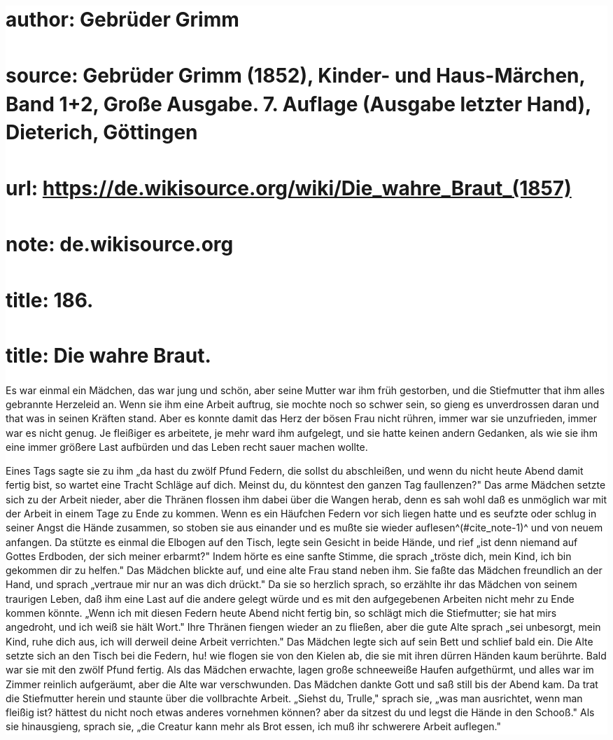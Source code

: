 # author: Gebrüder Grimm
# source: Gebrüder Grimm (1852), Kinder- und Haus-Märchen, Band 1+2, Große Ausgabe. 7. Auflage (Ausgabe letzter Hand), Dieterich, Göttingen
# url: https://de.wikisource.org/wiki/Die_wahre_Braut_(1857)
# note: de.wikisource.org
# title: 186.

# title: Die wahre Braut.

Es war einmal ein Mädchen, das war jung und schön, aber seine Mutter war ihm früh gestorben, und die Stiefmutter that ihm alles gebrannte Herzeleid an. Wenn sie ihm eine Arbeit auftrug, sie mochte noch so schwer sein, so gieng es unverdrossen daran und that was in seinen Kräften stand. Aber es konnte damit das Herz der bösen Frau nicht rühren, immer war sie unzufrieden, immer war es nicht genug. Je fleißiger es arbeitete, je mehr ward ihm aufgelegt, und sie hatte keinen andern Gedanken, als wie sie ihm eine immer größere Last aufbürden und das Leben recht sauer machen wollte. 

Eines Tags sagte sie zu ihm „da hast du zwölf Pfund Federn, die sollst du abschleißen, und wenn du nicht heute Abend damit fertig bist, so wartet eine Tracht Schläge auf dich. Meinst du, du könntest den ganzen Tag faullenzen?" Das arme Mädchen setzte sich zu der Arbeit nieder, aber die Thränen flossen ihm dabei über die Wangen herab, denn es sah wohl daß es unmöglich war mit der Arbeit in einem Tage zu Ende zu kommen. Wenn es ein Häufchen Federn vor sich liegen hatte und es seufzte oder schlug in seiner Angst die Hände zusammen, so stoben sie aus einander und es mußte sie wieder auflesen^(#cite_note-1)^ und von neuem anfangen. Da stützte es einmal die Elbogen auf den Tisch, legte sein Gesicht in beide Hände, und rief „ist denn niemand auf Gottes Erdboden, der sich meiner erbarmt?" Indem hörte es eine sanfte Stimme, die sprach „tröste dich, mein Kind, ich bin gekommen dir zu helfen."  Das Mädchen blickte auf, und eine alte Frau stand neben ihm. Sie faßte das Mädchen freundlich an der Hand, und sprach „vertraue mir nur an was dich drückt." Da sie so herzlich sprach, so erzählte ihr das Mädchen von seinem traurigen Leben, daß ihm eine Last auf die andere gelegt würde und es mit den aufgegebenen Arbeiten nicht mehr zu Ende kommen könnte. „Wenn ich mit diesen Federn heute Abend nicht fertig bin, so schlägt mich die Stiefmutter; sie hat mirs angedroht, und ich weiß sie hält Wort." Ihre Thränen fiengen wieder an zu fließen, aber die gute Alte sprach „sei unbesorgt, mein Kind, ruhe dich aus, ich will derweil deine Arbeit verrichten." Das Mädchen legte sich auf sein Bett und schlief bald ein. Die Alte setzte sich an den Tisch bei die Federn, hu! wie flogen sie von den Kielen ab, die sie mit ihren dürren Händen kaum berührte. Bald war sie mit den zwölf Pfund fertig. Als das Mädchen erwachte, lagen große schneeweiße Haufen aufgethürmt, und alles war im Zimmer reinlich aufgeräumt, aber die Alte war verschwunden. Das Mädchen dankte Gott und saß still bis der Abend kam. Da trat die Stiefmutter herein und staunte über die vollbrachte Arbeit. „Siehst du, Trulle," sprach sie, „was man ausrichtet, wenn man fleißig ist? hättest du nicht noch etwas anderes vornehmen können? aber da sitzest du und legst die Hände in den Schooß." Als sie hinausgieng, sprach sie, „die Creatur kann mehr als Brot essen, ich muß ihr schwerere Arbeit auflegen." 
